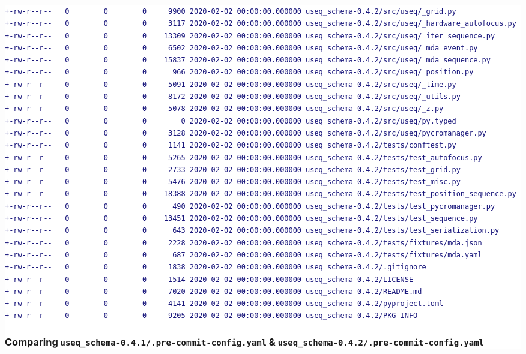 ```diff
+-rw-r--r--   0        0        0     9900 2020-02-02 00:00:00.000000 useq_schema-0.4.2/src/useq/_grid.py
+-rw-r--r--   0        0        0     3117 2020-02-02 00:00:00.000000 useq_schema-0.4.2/src/useq/_hardware_autofocus.py
+-rw-r--r--   0        0        0    13309 2020-02-02 00:00:00.000000 useq_schema-0.4.2/src/useq/_iter_sequence.py
+-rw-r--r--   0        0        0     6502 2020-02-02 00:00:00.000000 useq_schema-0.4.2/src/useq/_mda_event.py
+-rw-r--r--   0        0        0    15837 2020-02-02 00:00:00.000000 useq_schema-0.4.2/src/useq/_mda_sequence.py
+-rw-r--r--   0        0        0      966 2020-02-02 00:00:00.000000 useq_schema-0.4.2/src/useq/_position.py
+-rw-r--r--   0        0        0     5091 2020-02-02 00:00:00.000000 useq_schema-0.4.2/src/useq/_time.py
+-rw-r--r--   0        0        0     8172 2020-02-02 00:00:00.000000 useq_schema-0.4.2/src/useq/_utils.py
+-rw-r--r--   0        0        0     5078 2020-02-02 00:00:00.000000 useq_schema-0.4.2/src/useq/_z.py
+-rw-r--r--   0        0        0        0 2020-02-02 00:00:00.000000 useq_schema-0.4.2/src/useq/py.typed
+-rw-r--r--   0        0        0     3128 2020-02-02 00:00:00.000000 useq_schema-0.4.2/src/useq/pycromanager.py
+-rw-r--r--   0        0        0     1141 2020-02-02 00:00:00.000000 useq_schema-0.4.2/tests/conftest.py
+-rw-r--r--   0        0        0     5265 2020-02-02 00:00:00.000000 useq_schema-0.4.2/tests/test_autofocus.py
+-rw-r--r--   0        0        0     2733 2020-02-02 00:00:00.000000 useq_schema-0.4.2/tests/test_grid.py
+-rw-r--r--   0        0        0     5476 2020-02-02 00:00:00.000000 useq_schema-0.4.2/tests/test_misc.py
+-rw-r--r--   0        0        0    18388 2020-02-02 00:00:00.000000 useq_schema-0.4.2/tests/test_position_sequence.py
+-rw-r--r--   0        0        0      490 2020-02-02 00:00:00.000000 useq_schema-0.4.2/tests/test_pycromanager.py
+-rw-r--r--   0        0        0    13451 2020-02-02 00:00:00.000000 useq_schema-0.4.2/tests/test_sequence.py
+-rw-r--r--   0        0        0      643 2020-02-02 00:00:00.000000 useq_schema-0.4.2/tests/test_serialization.py
+-rw-r--r--   0        0        0     2228 2020-02-02 00:00:00.000000 useq_schema-0.4.2/tests/fixtures/mda.json
+-rw-r--r--   0        0        0      687 2020-02-02 00:00:00.000000 useq_schema-0.4.2/tests/fixtures/mda.yaml
+-rw-r--r--   0        0        0     1838 2020-02-02 00:00:00.000000 useq_schema-0.4.2/.gitignore
+-rw-r--r--   0        0        0     1514 2020-02-02 00:00:00.000000 useq_schema-0.4.2/LICENSE
+-rw-r--r--   0        0        0     7020 2020-02-02 00:00:00.000000 useq_schema-0.4.2/README.md
+-rw-r--r--   0        0        0     4141 2020-02-02 00:00:00.000000 useq_schema-0.4.2/pyproject.toml
+-rw-r--r--   0        0        0     9205 2020-02-02 00:00:00.000000 useq_schema-0.4.2/PKG-INFO
```

### Comparing `useq_schema-0.4.1/.pre-commit-config.yaml` & `useq_schema-0.4.2/.pre-commit-config.yaml`
